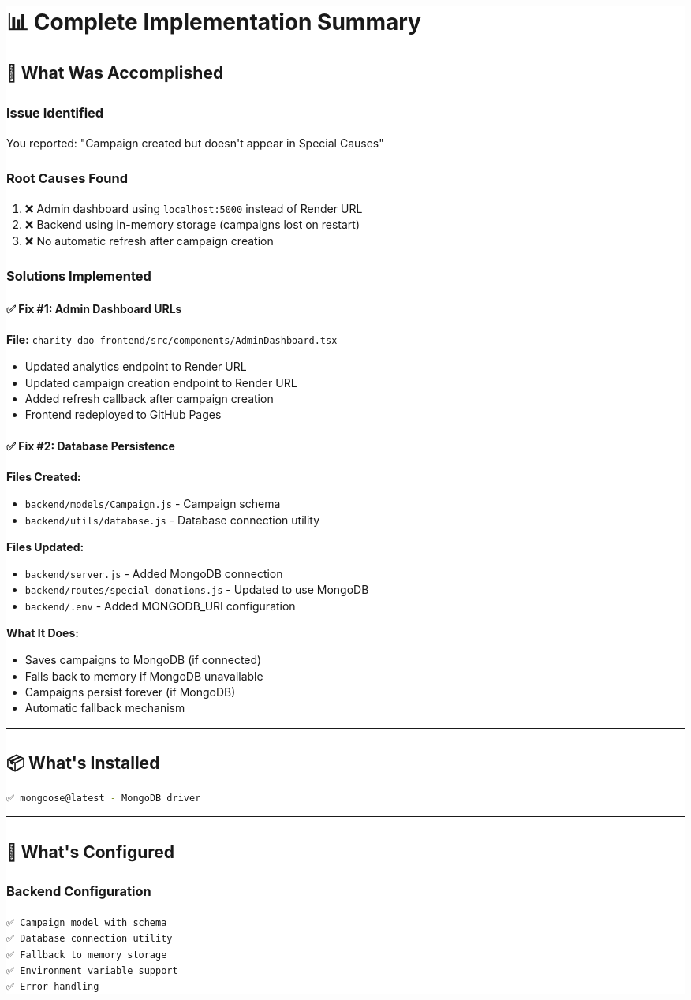# 📊 Complete Implementation Summary

## 🎯 What Was Accomplished

### Issue Identified
You reported: "Campaign created but doesn't appear in Special Causes"

### Root Causes Found
1. ❌ Admin dashboard using `localhost:5000` instead of Render URL
2. ❌ Backend using in-memory storage (campaigns lost on restart)
3. ❌ No automatic refresh after campaign creation

### Solutions Implemented

#### ✅ Fix #1: Admin Dashboard URLs
**File:** `charity-dao-frontend/src/components/AdminDashboard.tsx`
- Updated analytics endpoint to Render URL
- Updated campaign creation endpoint to Render URL
- Added refresh callback after campaign creation
- Frontend redeployed to GitHub Pages

#### ✅ Fix #2: Database Persistence
**Files Created:**
- `backend/models/Campaign.js` - Campaign schema
- `backend/utils/database.js` - Database connection utility

**Files Updated:**
- `backend/server.js` - Added MongoDB connection
- `backend/routes/special-donations.js` - Updated to use MongoDB
- `backend/.env` - Added MONGODB_URI configuration

**What It Does:**
- Saves campaigns to MongoDB (if connected)
- Falls back to memory if MongoDB unavailable
- Campaigns persist forever (if MongoDB)
- Automatic fallback mechanism

---

## 📦 What's Installed

```bash
✅ mongoose@latest - MongoDB driver
```

---

## 🔧 What's Configured

### Backend Configuration
```
✅ Campaign model with schema
✅ Database connection utility
✅ Fallback to memory storage
✅ Environment variable support
✅ Error handling
```
